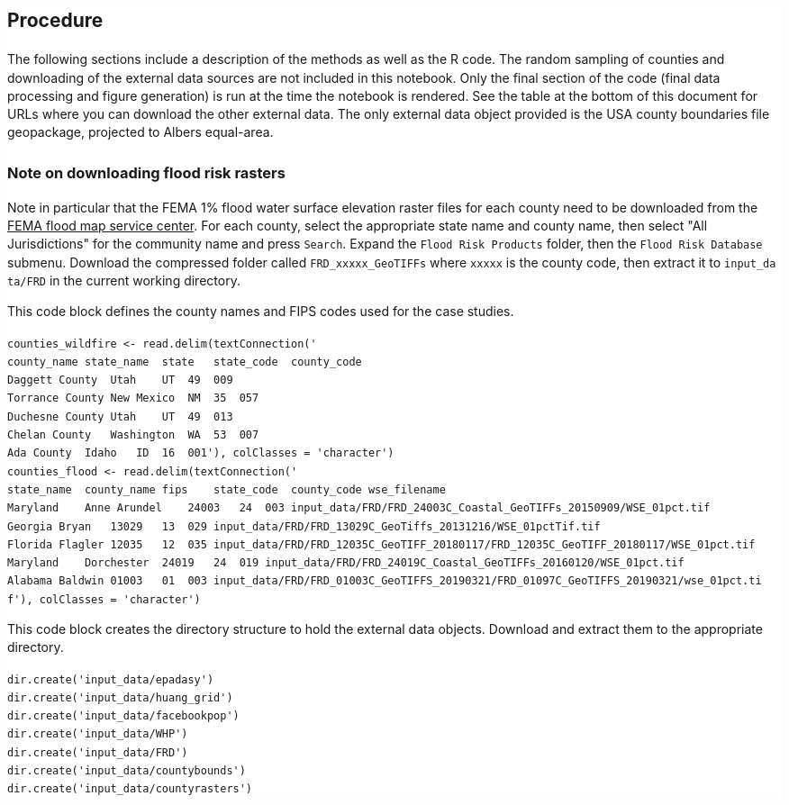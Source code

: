 ## Procedure

The following sections include a description of the methods as well as the R code. The random sampling of counties and downloading of the external data sources are not included in this notebook. Only the final section of the code (final data processing and figure generation) is run at the time the notebook is rendered. See the table at the bottom of this document for URLs where you can download the other external data. The only external data object provided is the USA county boundaries file geopackage, projected to Albers equal-area.

### Note on downloading flood risk rasters

Note in particular that the FEMA 1% flood water surface elevation raster files for each county need to be downloaded from the [FEMA flood map service center](https://msc.fema.gov/portal/advanceSearch). For each county, select the appropriate state name and county name, then select "All Jurisdictions" for the community name and press `Search`. Expand the `Flood Risk Products` folder, then the `Flood Risk Database` submenu. Download the compressed folder called `FRD_xxxxx_GeoTIFFs` where `xxxxx` is the county code, then extract it to `input_data/FRD` in the current working directory.

This code block defines the county names and FIPS codes used for the case studies.

```
counties_wildfire <- read.delim(textConnection('
county_name	state_name	state	state_code	county_code
Daggett County	Utah	UT	49	009
Torrance County	New Mexico	NM	35	057
Duchesne County	Utah	UT	49	013
Chelan County	Washington	WA	53	007
Ada County	Idaho	ID	16	001'), colClasses = 'character')
counties_flood <- read.delim(textConnection('
state_name	county_name	fips	state_code	county_code	wse_filename
Maryland	Anne Arundel	24003	24	003	input_data/FRD/FRD_24003C_Coastal_GeoTIFFs_20150909/WSE_01pct.tif
Georgia	Bryan	13029	13	029	input_data/FRD/FRD_13029C_GeoTiffs_20131216/WSE_01pctTif.tif
Florida	Flagler	12035	12	035	input_data/FRD/FRD_12035C_GeoTIFF_20180117/FRD_12035C_GeoTIFF_20180117/WSE_01pct.tif
Maryland	Dorchester	24019	24	019	input_data/FRD/FRD_24019C_Coastal_GeoTIFFs_20160120/WSE_01pct.tif
Alabama	Baldwin	01003	01	003	input_data/FRD/FRD_01003C_GeoTIFFS_20190321/FRD_01097C_GeoTIFFS_20190321/wse_01pct.tif'), colClasses = 'character')
```

This code block creates the directory structure to hold the external data objects. Download and extract them to the appropriate directory.

```
dir.create('input_data/epadasy')
dir.create('input_data/huang_grid')
dir.create('input_data/facebookpop')
dir.create('input_data/WHP')
dir.create('input_data/FRD')
dir.create('input_data/countybounds')
dir.create('input_data/countyrasters')
```
